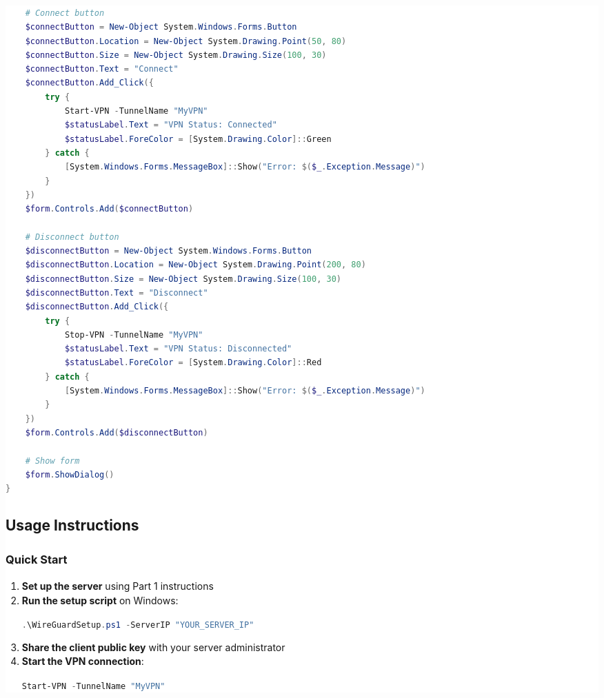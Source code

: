 ```powershell
    # Connect button
    $connectButton = New-Object System.Windows.Forms.Button
    $connectButton.Location = New-Object System.Drawing.Point(50, 80)
    $connectButton.Size = New-Object System.Drawing.Size(100, 30)
    $connectButton.Text = "Connect"
    $connectButton.Add_Click({
        try {
            Start-VPN -TunnelName "MyVPN"
            $statusLabel.Text = "VPN Status: Connected"
            $statusLabel.ForeColor = [System.Drawing.Color]::Green
        } catch {
            [System.Windows.Forms.MessageBox]::Show("Error: $($_.Exception.Message)")
        }
    })
    $form.Controls.Add($connectButton)
    
    # Disconnect button
    $disconnectButton = New-Object System.Windows.Forms.Button
    $disconnectButton.Location = New-Object System.Drawing.Point(200, 80)
    $disconnectButton.Size = New-Object System.Drawing.Size(100, 30)
    $disconnectButton.Text = "Disconnect"
    $disconnectButton.Add_Click({
        try {
            Stop-VPN -TunnelName "MyVPN"
            $statusLabel.Text = "VPN Status: Disconnected"
            $statusLabel.ForeColor = [System.Drawing.Color]::Red
        } catch {
            [System.Windows.Forms.MessageBox]::Show("Error: $($_.Exception.Message)")
        }
    })
    $form.Controls.Add($disconnectButton)
    
    # Show form
    $form.ShowDialog()
}
```

## Usage Instructions

### Quick Start

1. **Set up the server** using Part 1 instructions
2. **Run the setup script** on Windows:
   ```powershell
   .\WireGuardSetup.ps1 -ServerIP "YOUR_SERVER_IP"
   ```
3. **Share the client public key** with your server administrator
4. **Start the VPN connection**:
   ```powershell
   Start-VPN -TunnelName "MyVPN"
   ```
